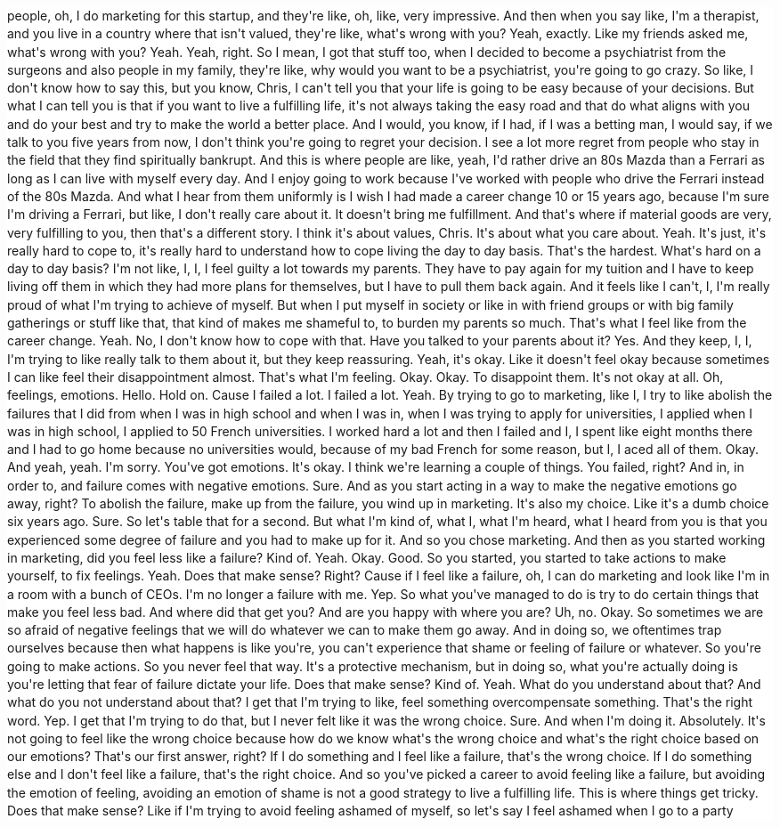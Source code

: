 people, oh, I do marketing for this startup, and they're like, oh, like, very impressive. And then when you say like, I'm a therapist, and you live in a country where that isn't valued, they're like, what's wrong with you? Yeah, exactly. Like my friends asked me, what's wrong with you? Yeah. Yeah, right. So I mean, I got that stuff too, when I decided to become a psychiatrist from the surgeons and also people in my family, they're like, why would you want to be a psychiatrist, you're going to go crazy. So like, I don't know how to say this, but you know, Chris, I can't tell you that your life is going to be easy because of your decisions. But what I can tell you is that if you want to live a fulfilling life, it's not always taking the easy road and that do what aligns with you and do your best and try to make the world a better place. And I would, you know, if I had, if I was a betting man, I would say, if we talk to you five years from now, I don't think you're going to regret your decision. I see a lot more regret from people who stay in the field that they find spiritually bankrupt. And this is where people are like, yeah, I'd rather drive an 80s Mazda than a Ferrari as long as I can live with myself every day. And I enjoy going to work because I've worked with people who drive the Ferrari instead of the 80s Mazda. And what I hear from them uniformly is I wish I had made a career change 10 or 15 years ago, because I'm sure I'm driving a Ferrari, but like, I don't really care about it. It doesn't bring me fulfillment. And that's where if material goods are very, very fulfilling to you, then that's a different story. I think it's about values, Chris. It's about what you care about. Yeah. It's just, it's really hard to cope to, it's really hard to understand how to cope living the day to day basis. That's the hardest. What's hard on a day to day basis? I'm not like, I, I, I feel guilty a lot towards my parents. They have to pay again for my tuition and I have to keep living off them in which they had more plans for themselves, but I have to pull them back again. And it feels like I can't, I, I'm really proud of what I'm trying to achieve of myself. But when I put myself in society or like in with friend groups or with big family gatherings or stuff like that, that kind of makes me shameful to, to burden my parents so much. That's what I feel like from the career change. Yeah. No, I don't know how to cope with that. Have you talked to your parents about it? Yes. And they keep, I, I, I'm trying to like really talk to them about it, but they keep reassuring. Yeah, it's okay. Like it doesn't feel okay because sometimes I can like feel their disappointment almost. That's what I'm feeling. Okay. Okay. To disappoint them. It's not okay at all. Oh, feelings, emotions. Hello. Hold on. Cause I failed a lot. I failed a lot. Yeah. By trying to go to marketing, like I, I try to like abolish the failures that I did from when I was in high school and when I was in, when I was trying to apply for universities, I applied when I was in high school, I applied to 50 French universities. I worked hard a lot and then I failed and I, I spent like eight months there and I had to go home because no universities would, because of my bad French for some reason, but I, I aced all of them. Okay. And yeah, yeah. I'm sorry. You've got emotions. It's okay. I think we're learning a couple of things. You failed, right? And in, in order to, and failure comes with negative emotions. Sure. And as you start acting in a way to make the negative emotions go away, right? To abolish the failure, make up from the failure, you wind up in marketing. It's also my choice. Like it's a dumb choice six years ago. Sure. So let's table that for a second. But what I'm kind of, what I, what I'm heard, what I heard from you is that you experienced some degree of failure and you had to make up for it. And so you chose marketing. And then as you started working in marketing, did you feel less like a failure? Kind of. Yeah. Okay. Good. So you started, you started to take actions to make yourself, to fix feelings. Yeah. Does that make sense? Right? Cause if I feel like a failure, oh, I can do marketing and look like I'm in a room with a bunch of CEOs. I'm no longer a failure with me. Yep. So what you've managed to do is try to do certain things that make you feel less bad. And where did that get you? And are you happy with where you are? Uh, no. Okay. So sometimes we are so afraid of negative feelings that we will do whatever we can to make them go away. And in doing so, we oftentimes trap ourselves because then what happens is like you're, you can't experience that shame or feeling of failure or whatever. So you're going to make actions. So you never feel that way. It's a protective mechanism, but in doing so, what you're actually doing is you're letting that fear of failure dictate your life. Does that make sense? Kind of. Yeah. What do you understand about that? And what do you not understand about that? I get that I'm trying to like, feel something overcompensate something. That's the right word. Yep. I get that I'm trying to do that, but I never felt like it was the wrong choice. Sure. And when I'm doing it. Absolutely. It's not going to feel like the wrong choice because how do we know what's the wrong choice and what's the right choice based on our emotions? That's our first answer, right? If I do something and I feel like a failure, that's the wrong choice. If I do something else and I don't feel like a failure, that's the right choice. And so you've picked a career to avoid feeling like a failure, but avoiding the emotion of feeling, avoiding an emotion of shame is not a good strategy to live a fulfilling life. This is where things get tricky. Does that make sense? Like if I'm trying to avoid feeling ashamed of myself, so let's say I feel ashamed when I go to a party